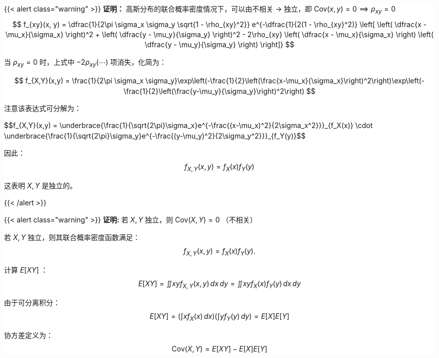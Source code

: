 

{{< alert class="warning" >}}
**证明：** 高斯分布的联合概率密度情况下，可以由不相关 $\to$ 独立，即 $\text{Cov}(x, y) = 0 \implies \rho_{xy} = 0$
$$
f_{xy}(x, y) = \dfrac{1}{2\pi \sigma_x \sigma_y \sqrt{1 - \rho_{xy}^2}} 
e^{-\dfrac{1}{2(1 - \rho_{xy}^2)} \left[ \left( \dfrac{x - \mu_x}{\sigma_x} \right)^2 + \left( \dfrac{y - \mu_y}{\sigma_y} \right)^2 - 2\rho_{xy} \left( \dfrac{x - \mu_x}{\sigma_x} \right) \left( \dfrac{y - \mu_y}{\sigma_y} \right) \right]}
$$

当  $\rho_{xy}=0$  时，上式中  $-2\rho_{xy}(\cdots)$  项消失，化简为：

$$
f_{X,Y}(x,y) = \frac{1}{2\pi \sigma_x \sigma_y}\exp\left(-\frac{1}{2}\left(\frac{x-\mu_x}{\sigma_x}\right)^2\right)\exp\left(-\frac{1}{2}\left(\frac{y-\mu_y}{\sigma_y}\right)^2\right)
$$

注意该表达式可分解为：
<div>
$$f_{X,Y}(x,y) = \underbrace{\frac{1}{\sqrt{2\pi}\sigma_x}e^{-\frac{(x-\mu_x)^2}{2\sigma_x^2}}}_{f_X(x)} \cdot \underbrace{\frac{1}{\sqrt{2\pi}\sigma_y}e^{-\frac{(y-\mu_y)^2}{2\sigma_y^2}}}_{f_Y(y)}$$
</div>

因此：
$$
f_{X,Y}(x,y) = f_X(x)f_Y(y)
$$

这表明  $X,Y$  是独立的。

{{< /alert >}}





{{< alert class="warning" >}}
**证明:**  若  $X,Y$  独立，则  $\text{Cov}(X,Y)=0$  （不相关）

若  $X,Y$  独立，则其联合概率密度函数满足：
$$
f_{X,Y}(x,y) = f_X(x)f_Y(y).
$$

计算  $E[XY]$ ：
$$
E[XY] = \iint xy f_{X,Y}(x,y)\,dx\,dy = \iint xy f_X(x)f_Y(y)\,dx\,dy
$$

由于可分离积分：
$$
E[XY] = \left(\int x f_X(x)\,dx\right)\left(\int y f_Y(y)\,dy\right) = E[X]E[Y]
$$

协方差定义为：
$$
\text{Cov}(X,Y) = E[XY] - E[X]E[Y]
$$
